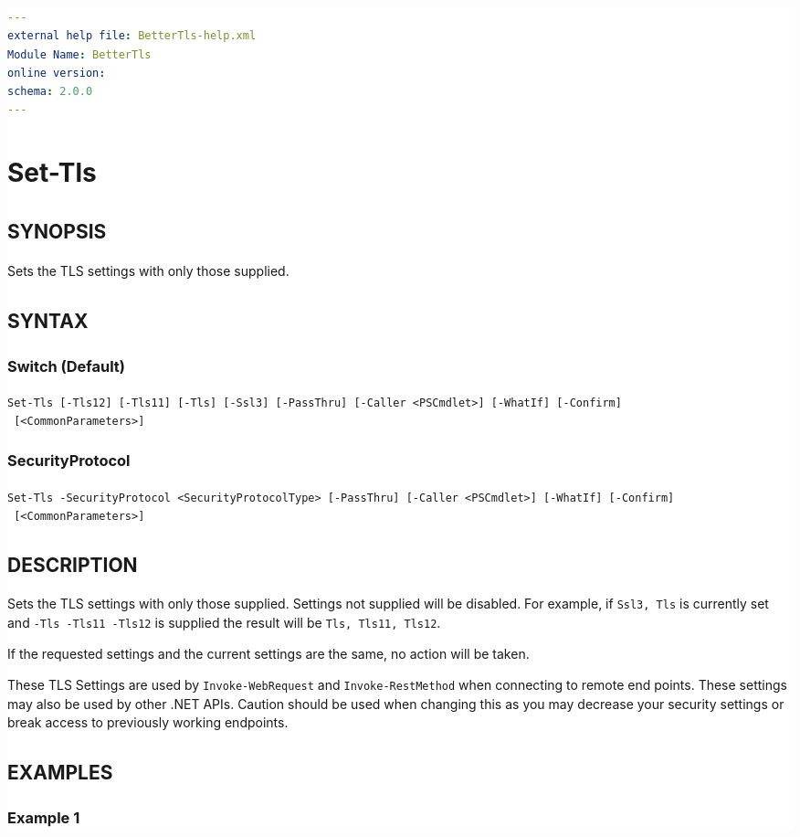 ```yaml
---
external help file: BetterTls-help.xml
Module Name: BetterTls
online version:
schema: 2.0.0
---
```


# Set-Tls

## SYNOPSIS

Sets the TLS settings with only those supplied.

## SYNTAX

### Switch (Default)

```
Set-Tls [-Tls12] [-Tls11] [-Tls] [-Ssl3] [-PassThru] [-Caller <PSCmdlet>] [-WhatIf] [-Confirm]
 [<CommonParameters>]
```

### SecurityProtocol

```
Set-Tls -SecurityProtocol <SecurityProtocolType> [-PassThru] [-Caller <PSCmdlet>] [-WhatIf] [-Confirm]
 [<CommonParameters>]
```

## DESCRIPTION

Sets the TLS settings with only those supplied.
Settings not supplied will be disabled.
For example, if `Ssl3, Tls` is currently set and `-Tls -Tls11 -Tls12` is supplied
the result will be `Tls, Tls11, Tls12`.

If the requested settings and the current settings are the same, no action will be taken.

These TLS Settings are used by `Invoke-WebRequest` and `Invoke-RestMethod` when connecting to remote end points.
These settings may also be used by other .NET APIs.
Caution should be used when changing this as you may decrease your security settings
or break access to previously working endpoints.

## EXAMPLES

### Example 1
